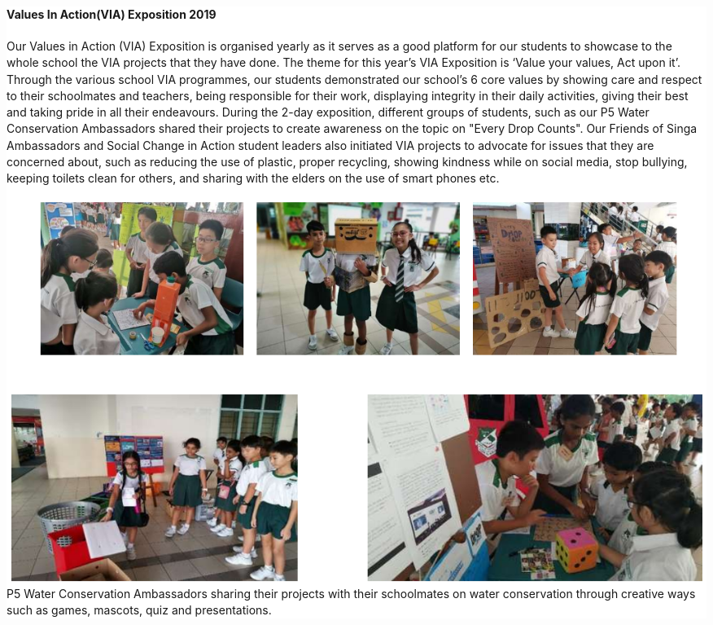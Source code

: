 #### **Values In Action(VIA) Exposition 2019**
 

Our Values in Action (VIA) Exposition is organised yearly as it serves as a good platform for our students to showcase to the whole school the VIA projects that they have done. The theme for this year’s VIA Exposition is ‘Value your values, Act upon it’. Through the various school VIA programmes, our students demonstrated our school’s 6 core values by showing care and respect to their schoolmates and teachers, being responsible for their work, displaying integrity in their daily activities, giving their best and taking pride in all their endeavours. During the 2-day exposition, different groups of students, such as our P5 Water Conservation Ambassadors shared their projects to create awareness on the topic on "Every Drop Counts". Our Friends of Singa Ambassadors and Social Change in Action student leaders also initiated VIA projects to advocate for issues that they are concerned about, such as reducing the use of plastic, proper recycling, showing kindness while on social media, stop bullying, keeping toilets clean for others, and sharing with the elders on the use of smart phones etc.

![P5 Water Conservation Ambassadors sharing their projects with their schoolmates on water conservation through creative ways such as games, mascots, quiz and presentations.](/images/VIA%202019.png)
P5 Water Conservation Ambassadors sharing their projects with their schoolmates on water conservation through creative ways such as games, mascots, quiz and presentations.
